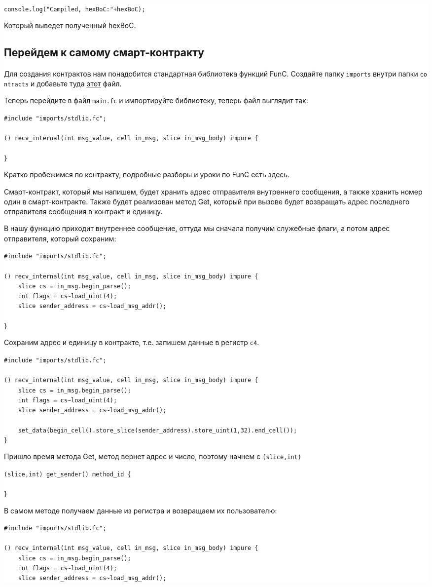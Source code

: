 	console.log("Compiled, hexBoC:"+hexBoC);

Который выведет полученный hexBoC.

## Перейдем к самому смарт-контракту

Для создания контрактов нам понадобится стандартная библиотека функций FunC. Создайте папку `imports` внутри папки `contracts` и добавьте туда [этот](https://github.com/ton-blockchain/ton/blob/master/crypto/smartcont/stdlib.fc) файл.

Теперь перейдите в файл `main.fc` и импортируйте библиотеку, теперь файл выглядит так:

	#include "imports/stdlib.fc";

	() recv_internal(int msg_value, cell in_msg, slice in_msg_body) impure {

	} 

Кратко пробежимся по контракту, подробные разборы и уроки по FunC есть [здесь](https://github.com/romanovichim/TonFunClessons_ru).

Смарт-контракт, который мы напишем, будет хранить адрес отправителя внутреннего сообщения, а также хранить номер один в смарт-контракте. Также будет реализован метод Get, который при вызове будет возвращать адрес последнего отправителя сообщения в контракт и единицу.

В нашу функцию приходит внутреннее сообщение, оттуда мы сначала получим служебные флаги, а потом адрес отправителя, который сохраним:

	#include "imports/stdlib.fc";

	() recv_internal(int msg_value, cell in_msg, slice in_msg_body) impure {
		slice cs = in_msg.begin_parse();
		int flags = cs~load_uint(4);
		slice sender_address = cs~load_msg_addr();

	} 

Сохраним адрес и единицу в контракте, т.е. запишем данные в регистр `c4`.

	#include "imports/stdlib.fc";

	() recv_internal(int msg_value, cell in_msg, slice in_msg_body) impure {
		slice cs = in_msg.begin_parse();
		int flags = cs~load_uint(4);
		slice sender_address = cs~load_msg_addr();

		set_data(begin_cell().store_slice(sender_address).store_uint(1,32).end_cell());
	} 

Пришло время метода Get, метод вернет адрес и число, поэтому начнем с `(slice,int)`

	(slice,int) get_sender() method_id {

	}

В самом методе получаем данные из регистра и возвращаем их пользователю:

	#include "imports/stdlib.fc";

	() recv_internal(int msg_value, cell in_msg, slice in_msg_body) impure {
		slice cs = in_msg.begin_parse();
		int flags = cs~load_uint(4);
		slice sender_address = cs~load_msg_addr();
